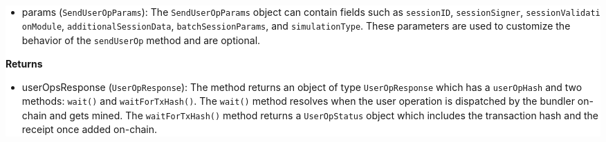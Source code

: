 - params (`SendUserOpParams`): The `SendUserOpParams` object can contain fields such as `sessionID`, `sessionSigner`, `sessionValidationModule`, `additionalSessionData`, `batchSessionParams`, and `simulationType`. These parameters are used to customize the behavior of the `sendUserOp` method and are optional.

**Returns**

- userOpsResponse (`UserOpResponse`): The method returns an object of type `UserOpResponse` which has a `userOpHash` and two methods: `wait()` and `waitForTxHash()`.
  The `wait()` method resolves when the user operation is dispatched by the bundler on-chain and gets mined. The `waitForTxHash()` method returns a `UserOpStatus` object which includes the transaction hash and the receipt once added on-chain.
